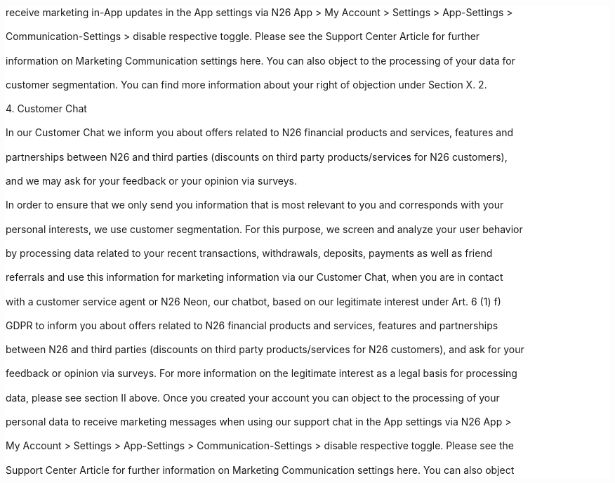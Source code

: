 receive marketing in-App updates in the App settings via N26 App \> My Account \> Settings \> App-Settings \>

Communication-Settings \> disable respective toggle. Please see the Support Center Article for further

information on Marketing Communication settings here. You can also object to the processing of your data for

customer segmentation. You can find more information about your right of objection under Section X. 2.



4\. Customer Chat

In our Customer Chat we inform you about offers related to N26 financial products and services, features and

partnerships between N26 and third parties (discounts on third party products/services for N26 customers),

and we may ask for your feedback or your opinion via surveys.



In order to ensure that we only send you information that is most relevant to you and corresponds with your

personal interests, we use customer segmentation. For this purpose, we screen and analyze your user behavior

by processing data related to your recent transactions, withdrawals, deposits, payments as well as friend

referrals and use this information for marketing information via our Customer Chat, when you are in contact

with a customer service agent or N26 Neon, our chatbot, based on our legitimate interest under Art. 6 (1) f)

GDPR to inform you about offers related to N26 financial products and services, features and partnerships

between N26 and third parties (discounts on third party products/services for N26 customers), and ask for your

feedback or opinion via surveys. For more information on the legitimate interest as a legal basis for processing

data, please see section II above. Once you created your account you can object to the processing of your

personal data to receive marketing messages when using our support chat in the App settings via N26 App \>

My Account \> Settings \> App-Settings \> Communication-Settings \> disable respective toggle. Please see the

Support Center Article for further information on Marketing Communication settings here. You can also object
